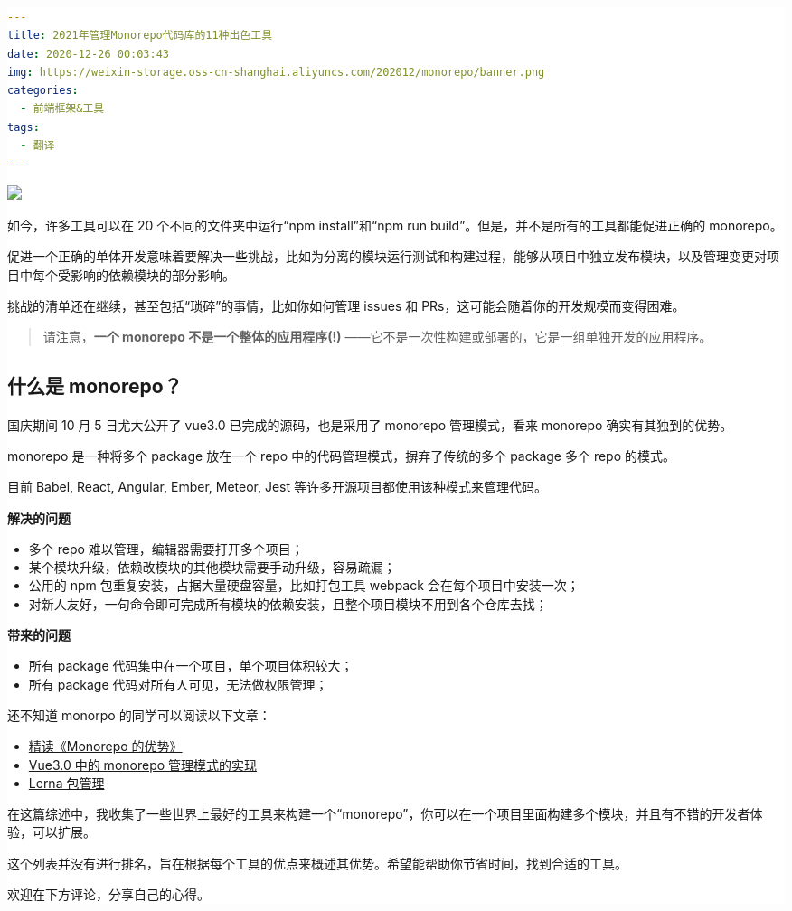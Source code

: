 ```yaml
---
title: 2021年管理Monorepo代码库的11种出色工具
date: 2020-12-26 00:03:43
img: https://weixin-storage.oss-cn-shanghai.aliyuncs.com/202012/monorepo/banner.png
categories:
  - 前端框架&工具
tags:
  - 翻译
---
```


![](http://weixin-storage.oss-cn-shanghai.aliyuncs.com/202012/monorepo/banner.png)

如今，许多工具可以在 20 个不同的文件夹中运行“npm install”和“npm run build”。但是，并不是所有的工具都能促进正确的 monorepo。

促进一个正确的单体开发意味着要解决一些挑战，比如为分离的模块运行测试和构建过程，能够从项目中独立发布模块，以及管理变更对项目中每个受影响的依赖模块的部分影响。

挑战的清单还在继续，甚至包括“琐碎”的事情，比如你如何管理 issues 和 PRs，这可能会随着你的开发规模而变得困难。

> 请注意，**一个 monorepo 不是一个整体的应用程序(!)** ——它不是一次性构建或部署的，它是一组单独开发的应用程序。

## 什么是 monorepo？

国庆期间 10 月 5 日尤大公开了 vue3.0 已完成的源码，也是采用了 monorepo 管理模式，看来 monorepo 确实有其独到的优势。

monorepo 是一种将多个 package 放在一个 repo 中的代码管理模式，摒弃了传统的多个 package 多个 repo 的模式。

目前 Babel, React, Angular, Ember, Meteor, Jest 等许多开源项目都使用该种模式来管理代码。

**解决的问题**

- 多个 repo 难以管理，编辑器需要打开多个项目；
- 某个模块升级，依赖改模块的其他模块需要手动升级，容易疏漏；
- 公用的 npm 包重复安装，占据大量硬盘容量，比如打包工具 webpack 会在每个项目中安装一次；
- 对新人友好，一句命令即可完成所有模块的依赖安装，且整个项目模块不用到各个仓库去找；

**带来的问题**

- 所有 package 代码集中在一个项目，单个项目体积较大；
- 所有 package 代码对所有人可见，无法做权限管理；

还不知道 monorpo 的同学可以阅读以下文章：

- [精读《Monorepo 的优势》](https://mp.weixin.qq.com/s?src=11&timestamp=1607953230&ver=2766&signature=8uylB9UXfpAnKx3kiM7B6*25FbcpOq4dXAA6XfLY6cXBDidv-9RCJRji7RR-dXvGt0EeDBE5GVuF2L8b614jud8tk5Z*SzMrqHz5Ocl54h1UbkPnbG-RILo6jRWHZXCY&new=1)
- [Vue3.0 中的 monorepo 管理模式的实现](https://www.jb51.net/article/171866.htm)
- [Lerna 包管理](https://mp.weixin.qq.com/s?__biz=MjM5MTA1MjAxMQ==&mid=2651231474&idx=2&sn=455fad50ff0d6393a416b58c329c053b&chksm=bd494d768a3ec460be9cf21fdf940a3386d660ef397c86207fefdd92ad0eba0b49a667687fb7&scene=21#wechat_redirect)

在这篇综述中，我收集了一些世界上最好的工具来构建一个“monorepo”，你可以在一个项目里面构建多个模块，并且有不错的开发者体验，可以扩展。

这个列表并没有进行排名，旨在根据每个工具的优点来概述其优势。希望能帮助你节省时间，找到合适的工具。

欢迎在下方评论，分享自己的心得。
